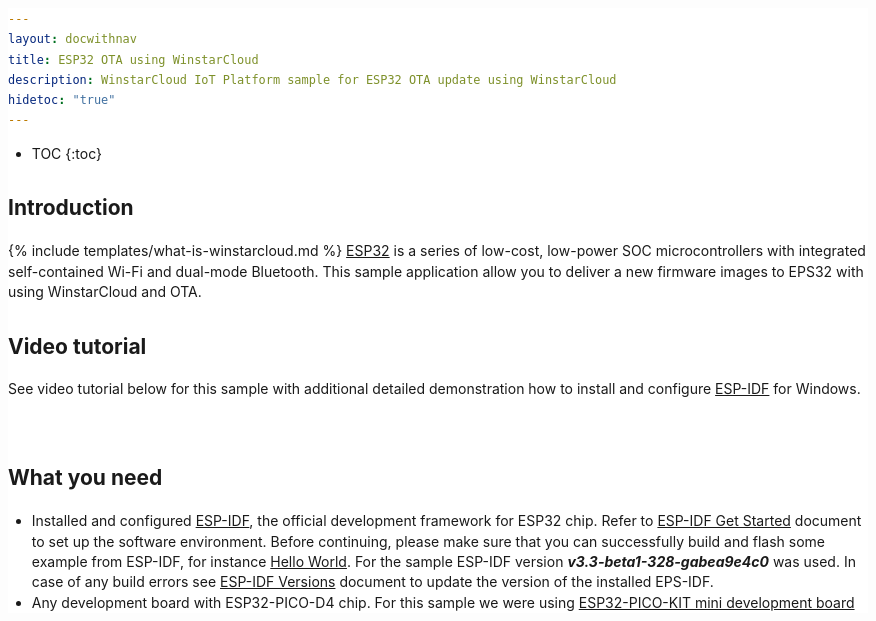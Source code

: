 ```yaml
---
layout: docwithnav
title: ESP32 OTA using WinstarCloud
description: WinstarCloud IoT Platform sample for ESP32 OTA update using WinstarCloud
hidetoc: "true"
---
```


* TOC
{:toc}

## Introduction
{% include templates/what-is-winstarcloud.md %}
[ESP32](https://www.espressif.com/en/products/hardware/esp32/overview) is a series of low-cost, low-power SOC microcontrollers with integrated self-contained Wi-Fi and dual-mode Bluetooth.
This sample application allow you to deliver a new firmware images to EPS32 with using WinstarCloud and OTA.

## Video tutorial

See video tutorial below for this sample with additional detailed demonstration how to install and configure [ESP-IDF](https://github.com/espressif/esp-idf) for Windows.

<br>
<div id="video">
    <div id="video_wrapper">
        <iframe src="https://www.youtube.com/embed/nx44dS_Syqk" frameborder="0" allowfullscreen></iframe>
    </div>
</div>

## What you need
- Installed and configured [ESP-IDF](https://github.com/espressif/esp-idf), the official development framework for ESP32 chip.
  Refer to [ESP-IDF Get Started](https://docs.espressif.com/projects/esp-idf/en/latest/get-started/) document to set up the software environment.
  Before continuing, please make sure that you can successfully build and flash some example from ESP-IDF, for instance [Hello World](https://github.com/espressif/esp-idf/tree/master/examples/get-started/hello_world).
  For the sample ESP-IDF version ***v3.3-beta1-328-gabea9e4c0*** was used.
  In case of any build errors see [ESP-IDF Versions](https://docs.espressif.com/projects/esp-idf/en/latest/versions.html#esp-idf-versions) document to update the version of the installed EPS-IDF.
- Any development board with ESP32-PICO-D4 chip.
  For this sample we were using [ESP32-PICO-KIT mini development board](https://docs.espressif.com/projects/esp-idf/en/latest/get-started/get-started-pico-kit.html#overview)